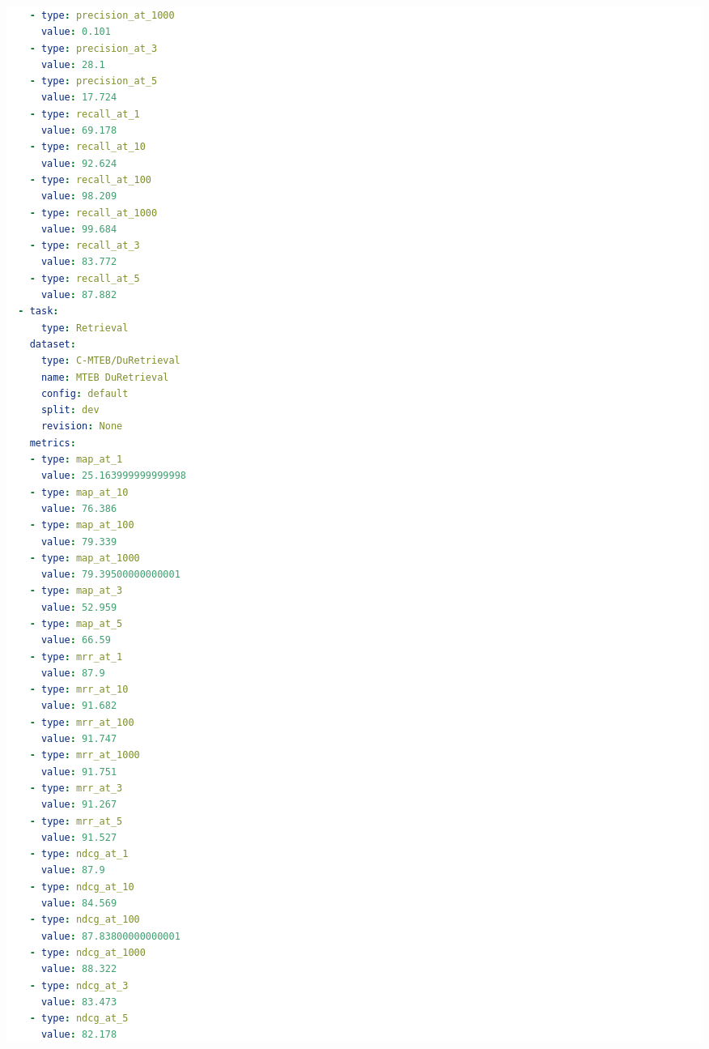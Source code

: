 ```yaml
    - type: precision_at_1000
      value: 0.101
    - type: precision_at_3
      value: 28.1
    - type: precision_at_5
      value: 17.724
    - type: recall_at_1
      value: 69.178
    - type: recall_at_10
      value: 92.624
    - type: recall_at_100
      value: 98.209
    - type: recall_at_1000
      value: 99.684
    - type: recall_at_3
      value: 83.772
    - type: recall_at_5
      value: 87.882
  - task:
      type: Retrieval
    dataset:
      type: C-MTEB/DuRetrieval
      name: MTEB DuRetrieval
      config: default
      split: dev
      revision: None
    metrics:
    - type: map_at_1
      value: 25.163999999999998
    - type: map_at_10
      value: 76.386
    - type: map_at_100
      value: 79.339
    - type: map_at_1000
      value: 79.39500000000001
    - type: map_at_3
      value: 52.959
    - type: map_at_5
      value: 66.59
    - type: mrr_at_1
      value: 87.9
    - type: mrr_at_10
      value: 91.682
    - type: mrr_at_100
      value: 91.747
    - type: mrr_at_1000
      value: 91.751
    - type: mrr_at_3
      value: 91.267
    - type: mrr_at_5
      value: 91.527
    - type: ndcg_at_1
      value: 87.9
    - type: ndcg_at_10
      value: 84.569
    - type: ndcg_at_100
      value: 87.83800000000001
    - type: ndcg_at_1000
      value: 88.322
    - type: ndcg_at_3
      value: 83.473
    - type: ndcg_at_5
      value: 82.178
```